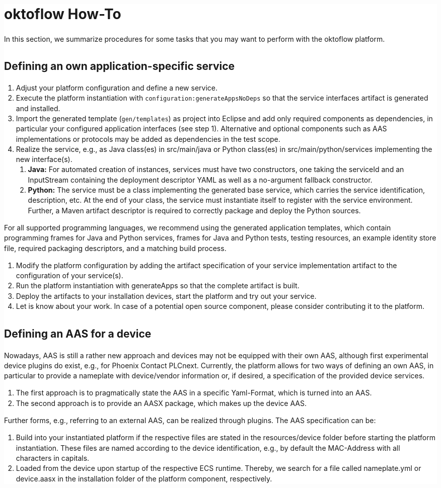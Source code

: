 # oktoflow How-To

In this section, we summarize procedures for some tasks that you may want to perform with the oktoflow platform.

## Defining an own application-specific service

1. Adjust your platform configuration and define a new service.
2. Execute the platform instantiation with `configuration:generateAppsNoDeps` so that the service interfaces artifact is generated and installed.
3. Import the generated template (`gen/templates`) as project into Eclipse and add only required components as dependencies, in particular your configured application interfaces (see step 1). Alternative and optional components such as AAS implementations or protocols may be added as dependencies in the test scope.
4. Realize the service, e.g., as Java class(es) in src/main/java or Python class(es) in src/main/python/services implementing the new interface(s).
    1. **Java:** For automated creation of instances, services must have two constructors, one taking the serviceId and an InputStream containing the deployment descriptor YAML as well as a no-argument fallback constructor.
    2. **Python:** The service must be a class implementing the generated base service, which carries the service identification, description, etc. At the end of your class, the service must instantiate itself to register with the service environment. Further, a Maven artifact descriptor is required to correctly package and deploy the Python sources.

For all supported programming languages, we recommend using the generated application templates, which contain programming frames for Java and Python services, frames for Java and Python tests, testing resources, an example identity store file, required packaging descriptors, and a matching build process.

1. Modify the platform configuration by adding the artifact specification of your service implementation artifact to the configuration of your service(s).
2. Run the platform instantiation with generateApps so that the complete artifact is built.
3. Deploy the artifacts to your installation devices, start the platform and try out your service.
4. Let is know about your work. In case of a potential open source component, please consider contributing it to the platform.

## Defining an AAS for a device

Nowadays, AAS is still a rather new approach and devices may not be equipped with their own AAS, although first experimental device plugins do exist, e.g., for Phoenix Contact PLCnext. Currently, the platform allows for two ways of defining an own AAS, in particular to provide a nameplate with device/vendor information or, if desired, a specification of the provided device services.

1. The first approach is to pragmatically state the AAS in a specific Yaml-Format, which is turned into an AAS.
2. The second approach is to provide an AASX package, which makes up the device AAS.

Further forms, e.g., referring to an external AAS, can be realized through plugins. The AAS specification can be:

1. Build into your instantiated platform if the respective files are stated in the resources/device folder before starting the platform instantiation. These files are named according to the device identification, e.g., by default the MAC-Address with all characters in capitals.
2. Loaded from the device upon startup of the respective ECS runtime. Thereby, we search for a file called nameplate.yml or device.aasx in the installation folder of the platform component, respectively.

